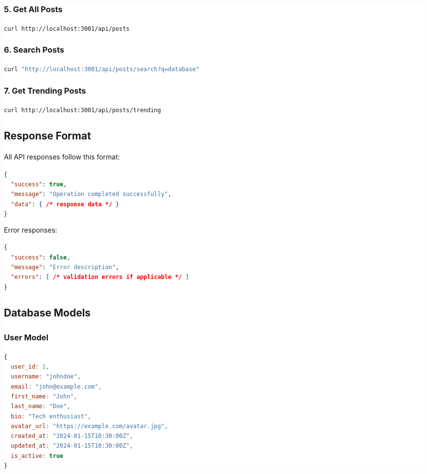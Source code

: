 ### 5. Get All Posts
```bash
curl http://localhost:3001/api/posts
```

### 6. Search Posts
```bash
curl "http://localhost:3001/api/posts/search?q=database"
```

### 7. Get Trending Posts
```bash
curl http://localhost:3001/api/posts/trending
```

## Response Format

All API responses follow this format:

```json
{
  "success": true,
  "message": "Operation completed successfully",
  "data": { /* response data */ }
}
```

Error responses:
```json
{
  "success": false,
  "message": "Error description",
  "errors": [ /* validation errors if applicable */ ]
}
```

## Database Models

### User Model
```javascript
{
  user_id: 1,
  username: "johndoe",
  email: "john@example.com",
  first_name: "John",
  last_name: "Doe",
  bio: "Tech enthusiast",
  avatar_url: "https://example.com/avatar.jpg",
  created_at: "2024-01-15T10:30:00Z",
  updated_at: "2024-01-15T10:30:00Z",
  is_active: true
}
```
